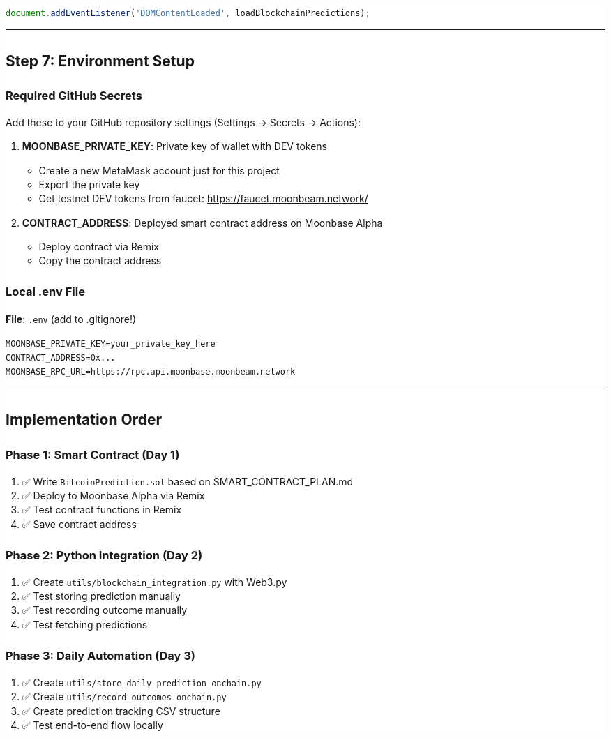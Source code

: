```javascript
document.addEventListener('DOMContentLoaded', loadBlockchainPredictions);
```

---

## Step 7: Environment Setup

### Required GitHub Secrets

Add these to your GitHub repository settings (Settings → Secrets → Actions):

1. **MOONBASE_PRIVATE_KEY**: Private key of wallet with DEV tokens
   - Create a new MetaMask account just for this project
   - Export the private key
   - Get testnet DEV tokens from faucet: https://faucet.moonbeam.network/

2. **CONTRACT_ADDRESS**: Deployed smart contract address on Moonbase Alpha
   - Deploy contract via Remix
   - Copy the contract address

### Local .env File

**File**: `.env` (add to .gitignore!)

```
MOONBASE_PRIVATE_KEY=your_private_key_here
CONTRACT_ADDRESS=0x...
MOONBASE_RPC_URL=https://rpc.api.moonbase.moonbeam.network
```

---

## Implementation Order

### Phase 1: Smart Contract (Day 1)
1. ✅ Write `BitcoinPrediction.sol` based on SMART_CONTRACT_PLAN.md
2. ✅ Deploy to Moonbase Alpha via Remix
3. ✅ Test contract functions in Remix
4. ✅ Save contract address

### Phase 2: Python Integration (Day 2)
1. ✅ Create `utils/blockchain_integration.py` with Web3.py
2. ✅ Test storing prediction manually
3. ✅ Test recording outcome manually
4. ✅ Test fetching predictions

### Phase 3: Daily Automation (Day 3)
1. ✅ Create `utils/store_daily_prediction_onchain.py`
2. ✅ Create `utils/record_outcomes_onchain.py`
3. ✅ Create prediction tracking CSV structure
4. ✅ Test end-to-end flow locally
